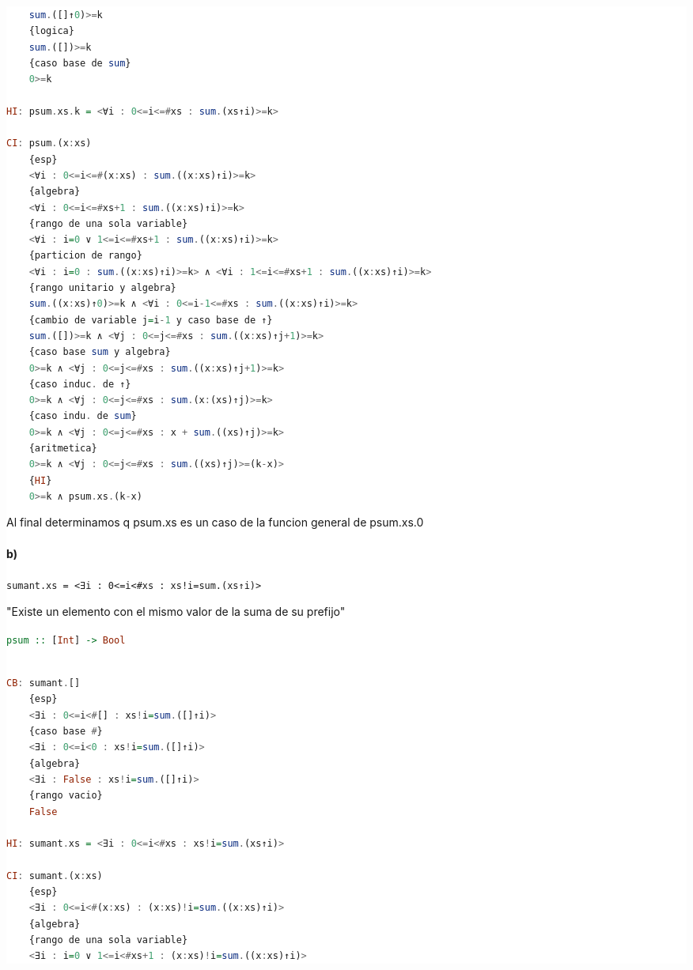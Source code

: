 ```haskell
    sum.([]↑0)>=k
    {logica}
    sum.([])>=k
    {caso base de sum}
    0>=k

HI: psum.xs.k = <∀i : 0<=i<=#xs : sum.(xs↑i)>=k>

CI: psum.(x:xs)
    {esp}
    <∀i : 0<=i<=#(x:xs) : sum.((x:xs)↑i)>=k>
    {algebra}
    <∀i : 0<=i<=#xs+1 : sum.((x:xs)↑i)>=k>
    {rango de una sola variable}
    <∀i : i=0 ∨ 1<=i<=#xs+1 : sum.((x:xs)↑i)>=k>
    {particion de rango}
    <∀i : i=0 : sum.((x:xs)↑i)>=k> ∧ <∀i : 1<=i<=#xs+1 : sum.((x:xs)↑i)>=k> 
    {rango unitario y algebra}
    sum.((x:xs)↑0)>=k ∧ <∀i : 0<=i-1<=#xs : sum.((x:xs)↑i)>=k> 
    {cambio de variable j=i-1 y caso base de ↑}
    sum.([])>=k ∧ <∀j : 0<=j<=#xs : sum.((x:xs)↑j+1)>=k> 
    {caso base sum y algebra}
    0>=k ∧ <∀j : 0<=j<=#xs : sum.((x:xs)↑j+1)>=k> 
    {caso induc. de ↑}
    0>=k ∧ <∀j : 0<=j<=#xs : sum.(x:(xs)↑j)>=k>
    {caso indu. de sum} 
    0>=k ∧ <∀j : 0<=j<=#xs : x + sum.((xs)↑j)>=k>
    {aritmetica}
    0>=k ∧ <∀j : 0<=j<=#xs : sum.((xs)↑j)>=(k-x)>
    {HI}
    0>=k ∧ psum.xs.(k-x)
```

Al final determinamos q psum.xs es un caso de la funcion general de psum.xs.0


#### b)  

    sumant.xs = <∃i : 0<=i<#xs : xs!i=sum.(xs↑i)>

"Existe un elemento con el mismo valor de la suma de su prefijo"
    
```haskell
psum :: [Int] -> Bool
```

```haskell

CB: sumant.[]
    {esp}
    <∃i : 0<=i<#[] : xs!i=sum.([]↑i)>
    {caso base #}
    <∃i : 0<=i<0 : xs!i=sum.([]↑i)>
    {algebra}
    <∃i : False : xs!i=sum.([]↑i)>
    {rango vacio}
    False

HI: sumant.xs = <∃i : 0<=i<#xs : xs!i=sum.(xs↑i)>

CI: sumant.(x:xs)
    {esp}
    <∃i : 0<=i<#(x:xs) : (x:xs)!i=sum.((x:xs)↑i)>
    {algebra}
    {rango de una sola variable}
    <∃i : i=0 ∨ 1<=i<#xs+1 : (x:xs)!i=sum.((x:xs)↑i)>
```